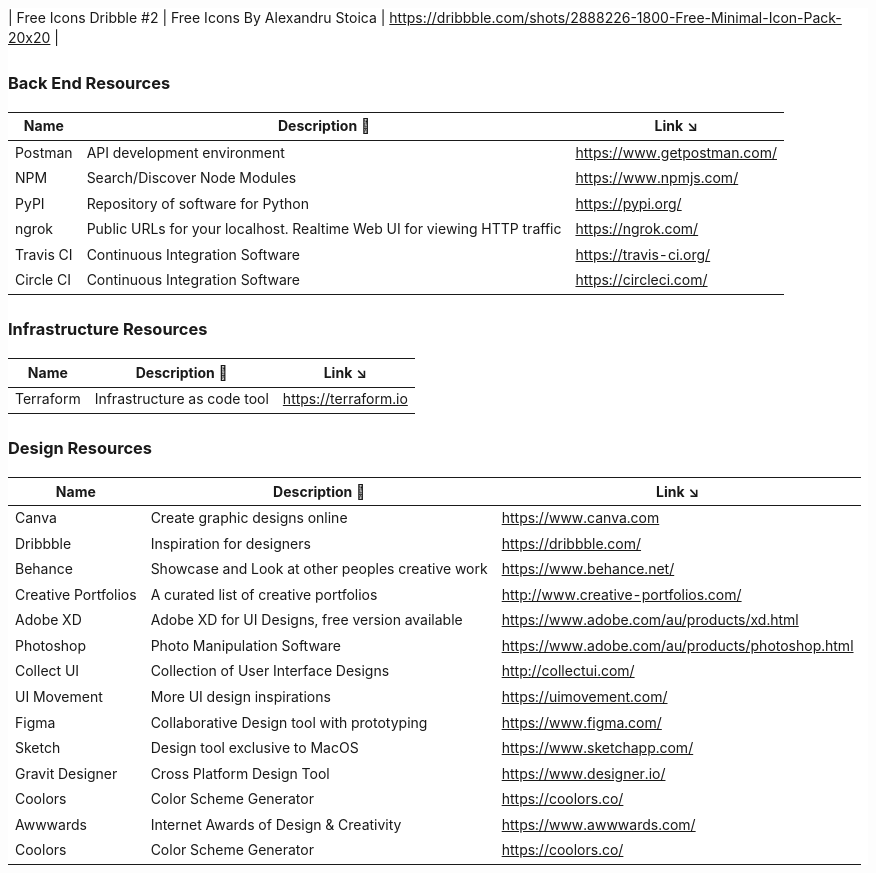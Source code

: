 | Free Icons Dribble #2 | Free Icons By Alexandru Stoica  | https://dribbble.com/shots/2888226-1800-Free-Minimal-Icon-Pack-20x20 |

### Back End Resources

| Name      | Description 📓                                                           | Link ↘️                     |
| --------- | ------------------------------------------------------------------------ | --------------------------- |
| Postman   | API development environment                                              | https://www.getpostman.com/ |
| NPM       | Search/Discover Node Modules                                             | https://www.npmjs.com/      |
| PyPI      | Repository of software for Python                                        | https://pypi.org/           |
| ngrok     | Public URLs for your localhost. Realtime Web UI for viewing HTTP traffic | https://ngrok.com/          |
| Travis CI | Continuous Integration Software                                          | https://travis-ci.org/      |
| Circle CI | Continuous Integration Software                                          | https://circleci.com/       |

### Infrastructure Resources

| Name      | Description 📓              | Link ↘️              |
| --------- | --------------------------- | -------------------- |
| Terraform | Infrastructure as code tool | https://terraform.io |

### Design Resources

| Name                | Description 📓                                   | Link ↘️                                          |
| ------------------- | ------------------------------------------------ | ------------------------------------------------ |
| Canva               | Create graphic designs online                    | https://www.canva.com                            |
| Dribbble            | Inspiration for designers                        | https://dribbble.com/                            |
| Behance             | Showcase and Look at other peoples creative work | https://www.behance.net/                         |
| Creative Portfolios | A curated list of creative portfolios            | http://www.creative-portfolios.com/              |
| Adobe XD            | Adobe XD for UI Designs, free version available  | https://www.adobe.com/au/products/xd.html        |
| Photoshop           | Photo Manipulation Software                      | https://www.adobe.com/au/products/photoshop.html |
| Collect UI          | Collection of User Interface Designs             | http://collectui.com/                            |
| UI Movement         | More UI design inspirations                      | https://uimovement.com/                          |
| Figma               | Collaborative Design tool with prototyping       | https://www.figma.com/                           |
| Sketch              | Design tool exclusive to MacOS                   | https://www.sketchapp.com/                       |
| Gravit Designer     | Cross Platform Design Tool                       | https://www.designer.io/                         |
| Coolors             | Color Scheme Generator                           | https://coolors.co/                              |
| Awwwards            | Internet Awards of Design & Creativity           | https://www.awwwards.com/                        |
| Coolors             | Color Scheme Generator                           | https://coolors.co/                              |
